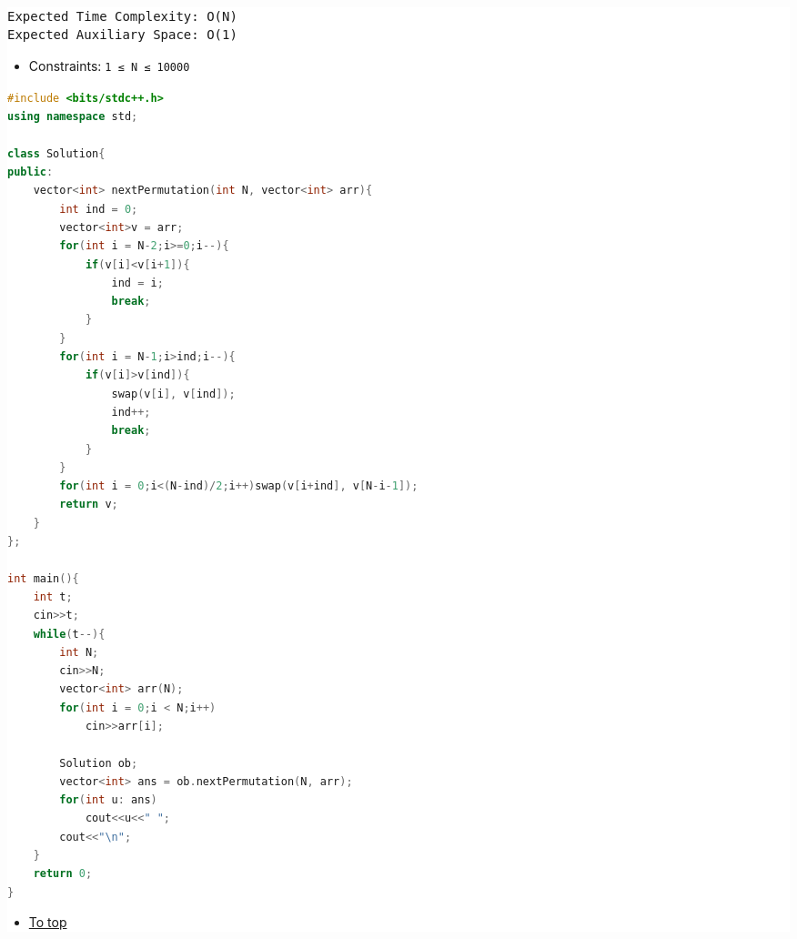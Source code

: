 <pre>
Expected Time Complexity: O(N)
Expected Auxiliary Space: O(1)
</pre>

* Constraints: `1 ≤ N ≤ 10000`<br />

```cpp
#include <bits/stdc++.h>
using namespace std;

class Solution{
public:
    vector<int> nextPermutation(int N, vector<int> arr){
        int ind = 0;
        vector<int>v = arr;
        for(int i = N-2;i>=0;i--){
            if(v[i]<v[i+1]){
                ind = i;
                break;
            }
        }
        for(int i = N-1;i>ind;i--){
            if(v[i]>v[ind]){
                swap(v[i], v[ind]);
                ind++;
                break;
            }
        }
        for(int i = 0;i<(N-ind)/2;i++)swap(v[i+ind], v[N-i-1]);
        return v;
    }
};

int main(){
    int t;
    cin>>t;
    while(t--){
        int N;
        cin>>N;
        vector<int> arr(N);
        for(int i = 0;i < N;i++)
            cin>>arr[i];
        
        Solution ob;
        vector<int> ans = ob.nextPermutation(N, arr);
        for(int u: ans)
            cout<<u<<" ";
        cout<<"\n";
    }
    return 0;
} 
```
* [To top](#Table-of-Content)
